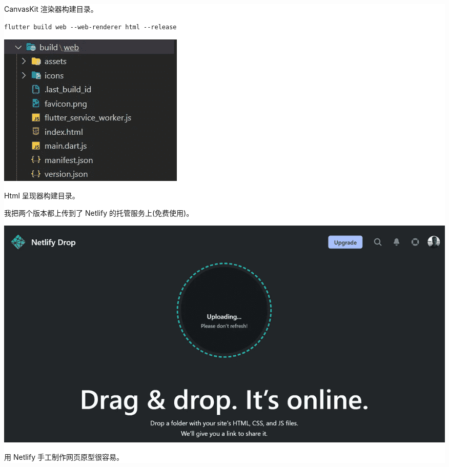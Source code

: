 
CanvasKit 渲染器构建目录。

```
flutter build web --web-renderer html --release
```

![](img/8439abb074a9ed70743f5ced087835f2.png)

Html 呈现器构建目录。

我把两个版本都上传到了 Netlify 的托管服务上(免费使用)。

![](img/8ad540915cde04b0338f17aeb5753449.png)

用 Netlify 手工制作网页原型很容易。
